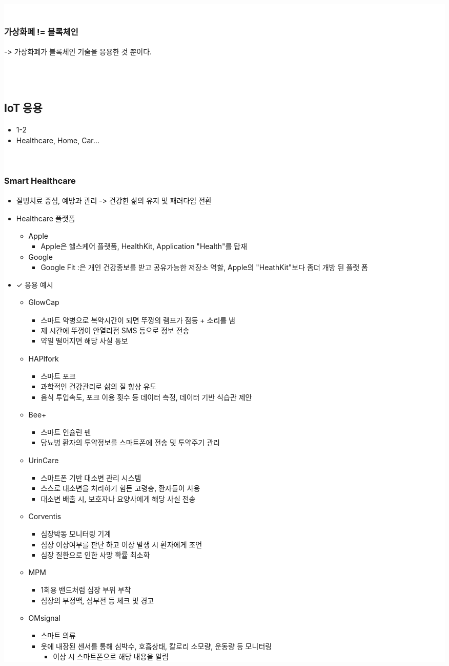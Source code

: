 <br>

### 가상화폐 != 블록체인

-> 가상화폐가 블록체인 기술을 응용한 것 뿐이다. 

<br>
<br>


## IoT 응용

- 1-2
- Healthcare, Home, Car...

<br>

### Smart Healthcare

- 질병치료 중심, 예방과 관리 -> 건강한 삶의 유지 및 패러다임 전환
- Healthcare 플랫폼
  - Apple
    - Apple은 헬스케어 플랫폼, HealthKit, Application "Health"를 탑재
  - Google
    - Google Fit :은 개인 건강종보를 받고 공유가능한 저장소 역할, Apple의 "HeathKit"보다 좀더 개방 된 플랫 폼

- ✓ 응용 예시
  - GlowCap
    - 스마트 약병으로 복약시간이 되면 뚜껑의 램프가 점등 + 소리를 냄
    - 제 시간에 뚜껑이 안열리점 SMS 등으로 정보 전송
    - 약일 떨어지면 해당 사실 통보

  - HAPIfork
    - 스마트 포크  
    - 과학적인 건강관리로 삶의 질 향상 유도 
    - 음식 투입속도, 포크 이용 횟수 등 데이터 측정, 데이터 기반 식습관 제안

  - Bee+
    - 스마트 인슐린 펜
    - 당뇨병 환자의 투약정보를 스마트폰에 전송 및 투약주기 관리

  - UrinCare
    - 스마트폰 기반 대소변 관리 시스템
    - 스스로 대소변을 처리하기 힘든 고령층, 환자들이 사용
    - 대소변 배출 시, 보호자나 요양사에게 해당 사실 전송

  - Corventis
    - 심장박동 모니터링 기계
    - 심장 이상여부를 판단 하고 이상 발생 시 환자에게 조언
    - 심장 질환으로 인한 사망 확률 최소화

  - MPM
    - 1회용 밴드처럼 심장 부위 부착 
    - 심장의 부정맥, 심부전 등 체크 및 경고 

  - OMsignal
    - 스마트 의류
    - 옷에 내장된 센서를 통해 심박수, 호흡상태, 칼로리 소모량, 운동량 등 모니터링
      - 이상 시 스마트폰으로 해당 내용을 알림
